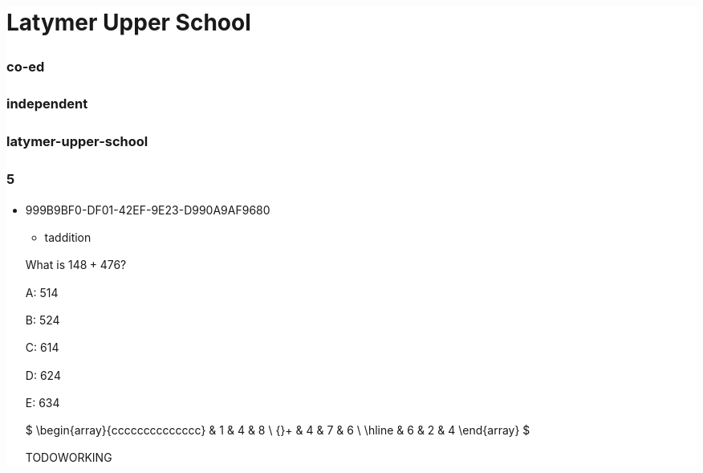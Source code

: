 <div class='paper'>
<h1>Latymer Upper School</h1>
<div class='meta'>
<h3>co-ed</h3>
<h3>independent</h3>
<h3>latymer-upper-school</h3>
<h3></h3>
<h3>5</h3>
</div>
<ul class='question number'>
<li>
<div class='question_envelope rag_nc_amber question'>
<div class='uuid'>
<p>999B9BF0-DF01-42EF-9E23-D990A9AF9680</p>
</div>
<div class='topics'>
<ul>
<li>
taddition
</li>
</ul>
</div>
<div class='question question'>

What is $148 + 476$?

A: $514$

B: $524$

C: $614$

D: $624$

E: $634$

</div>
<div class='workings'>
<div class='working'>

$
\begin{array}{cccccccccccccc}
        & 1  & 4 & 8 \\
    {}+ & 4  & 7 & 6 \\
    \hline
        & 6 & 2 & 4
\end{array}
$

</div>
<div class='working'>

TODOWORKING

</div>
</div>
<div class='answers'>
<div class='answer'>
